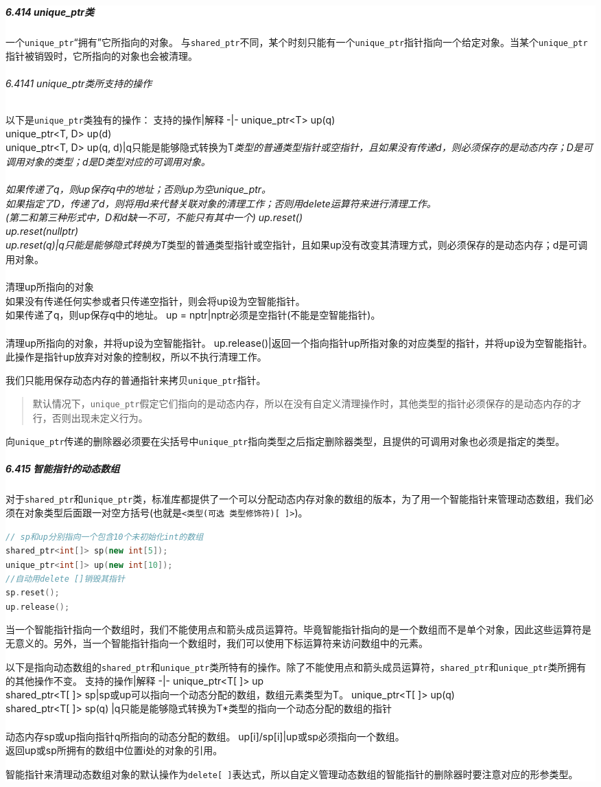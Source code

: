 ##### 6.414 unique_ptr类

一个`unique_ptr`“拥有”它所指向的对象。
与`shared_ptr`不同，某个时刻只能有一个`unique_ptr`指针指向一个给定对象。当某个`unique_ptr`指针被销毁时，它所指向的对象也会被清理。

###### 6.4141 unique_ptr类所支持的操作

以下是`unique_ptr`类独有的操作：
支持的操作|解释
-|-
unique_ptr\<T> up(q) <br> unique_ptr\<T, D> up(d) <br> unique_ptr\<T, D> up(q, d)|q只能是能够隐式转换为T*类型的普通类型指针或空指针，且如果没有传递d，则必须保存的是动态内存；D是可调用对象的类型；d是D类型对应的可调用对象。<br><br>如果传递了q，则up保存q中的地址；否则up为空unique_ptr。<br>如果指定了D，传递了d，则将用d来代替关联对象的清理工作；否则用delete运算符来进行清理工作。<br> (第二和第三种形式中，D和d缺一不可，不能只有其中一个)
up.reset() <br> up.reset(nullptr) <br> up.reset(q)|q只能是能够隐式转换为T*类型的普通类型指针或空指针，且如果up没有改变其清理方式，则必须保存的是动态内存；d是可调用对象。<br><br> 清理up所指向的对象 <br>如果没有传递任何实参或者只传递空指针，则会将up设为空智能指针。<br>如果传递了q，则up保存q中的地址。
up = nptr|nptr必须是空指针(不能是空智能指针)。 <br><br> 清理up所指向的对象，并将up设为空智能指针。
up.release()|返回一个指向指针up所指对象的对应类型的指针，并将up设为空智能指针。<br> 此操作是指针up放弃对对象的控制权，所以不执行清理工作。

我们只能用保存动态内存的普通指针来拷贝`unique_ptr`指针。

> 默认情况下，`unique_ptr`假定它们指向的是动态内存，所以在没有自定义清理操作时，其他类型的指针必须保存的是动态内存的才行，否则出现未定义行为。

向`unique_ptr`传递的删除器必须要在尖括号中`unique_ptr`指向类型之后指定删除器类型，且提供的可调用对象也必须是指定的类型。

##### 6.415 智能指针的动态数组

对于`shared_ptr`和`unique_ptr`类，标准库都提供了一个可以分配动态内存对象的数组的版本，为了用一个智能指针来管理动态数组，我们必须在对象类型后面跟一对空方括号(也就是`<类型(可选 类型修饰符)[ ]>`)。

```c++
// sp和up分别指向一个包含10个未初始化int的数组
shared_ptr<int[]> sp(new int[5]);
unique_ptr<int[]> up(new int[10]);
//自动用delete []销毁其指针
sp.reset();
up.release(); 
```

当一个智能指针指向一个数组时，我们不能使用点和箭头成员运算符。毕竟智能指针指向的是一个数组而不是单个对象，因此这些运算符是无意义的。另外，当一个智能指针指向一个数组时，我们可以使用下标运算符来访问数组中的元素。

以下是指向动态数组的`shared_ptr`和`unique_ptr`类所特有的操作。除了不能使用点和箭头成员运算符，`shared_ptr`和`unique_ptr`类所拥有的其他操作不变。
支持的操作|解释
-|-
unique_ptr\<T[ ]> up <br> shared_ptr\<T[ ]> sp|sp或up可以指向一个动态分配的数组，数组元素类型为T。
unique_ptr\<T[ ]> up(q) <br> shared_ptr\<T[ ]> sp(q) |q只能是能够隐式转换为T*类型的指向一个动态分配的数组的指针<br><br>动态内存sp或up指向指针q所指向的动态分配的数组。
up[i]/sp[i]|up或sp必须指向一个数组。<br> 返回up或sp所拥有的数组中位置i处的对象的引用。

智能指针来清理动态数组对象的默认操作为`delete[ ]`表达式，所以自定义管理动态数组的智能指针的删除器时要注意对应的形参类型。
